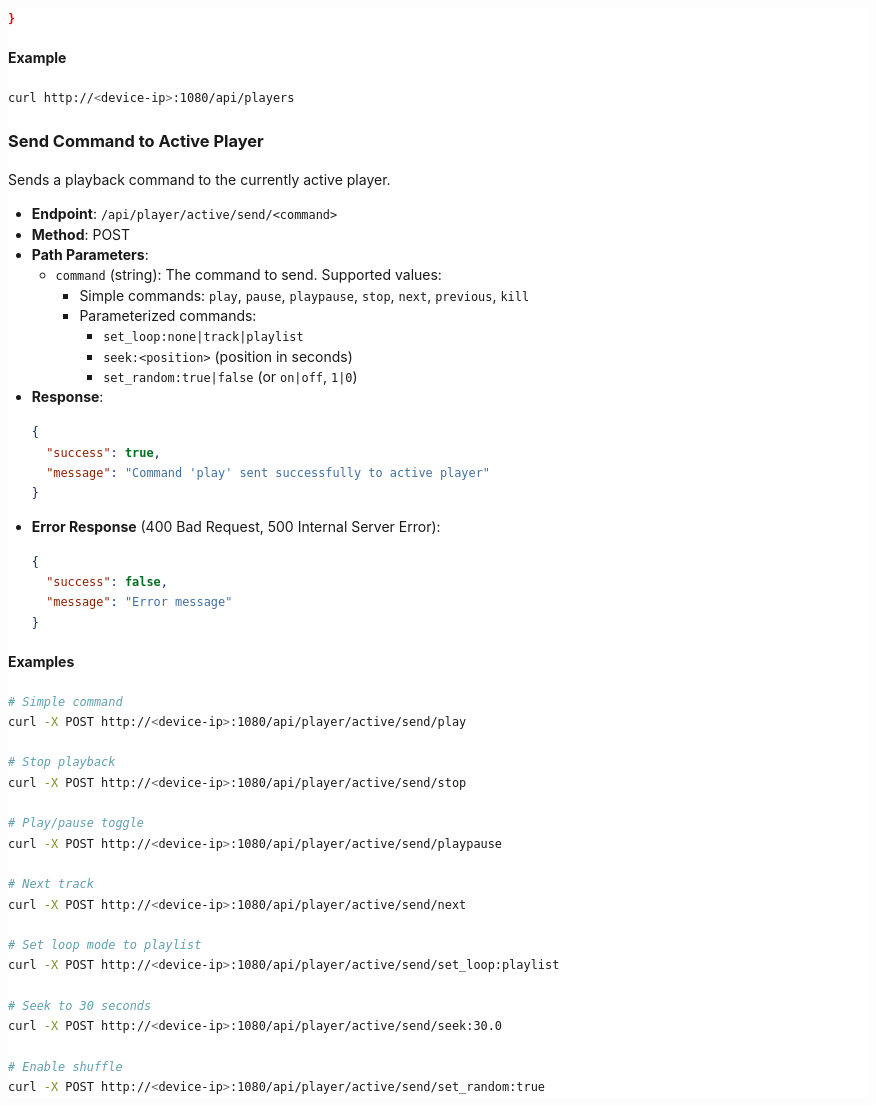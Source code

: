   ```json
  }
  ```

#### Example
```bash
curl http://<device-ip>:1080/api/players
```

### Send Command to Active Player

Sends a playback command to the currently active player.

- **Endpoint**: `/api/player/active/send/<command>`
- **Method**: POST
- **Path Parameters**:
  - `command` (string): The command to send. Supported values:
    - Simple commands: `play`, `pause`, `playpause`, `stop`, `next`, `previous`, `kill`
    - Parameterized commands:
      - `set_loop:none|track|playlist`
      - `seek:<position>` (position in seconds)
      - `set_random:true|false` (or `on|off`, `1|0`)
- **Response**:
  ```json
  {
    "success": true,
    "message": "Command 'play' sent successfully to active player"
  }
  ```
- **Error Response** (400 Bad Request, 500 Internal Server Error):
  ```json
  {
    "success": false,
    "message": "Error message"
  }
  ```

#### Examples
```bash
# Simple command
curl -X POST http://<device-ip>:1080/api/player/active/send/play

# Stop playback
curl -X POST http://<device-ip>:1080/api/player/active/send/stop

# Play/pause toggle
curl -X POST http://<device-ip>:1080/api/player/active/send/playpause

# Next track
curl -X POST http://<device-ip>:1080/api/player/active/send/next

# Set loop mode to playlist
curl -X POST http://<device-ip>:1080/api/player/active/send/set_loop:playlist

# Seek to 30 seconds
curl -X POST http://<device-ip>:1080/api/player/active/send/seek:30.0

# Enable shuffle
curl -X POST http://<device-ip>:1080/api/player/active/send/set_random:true
```
